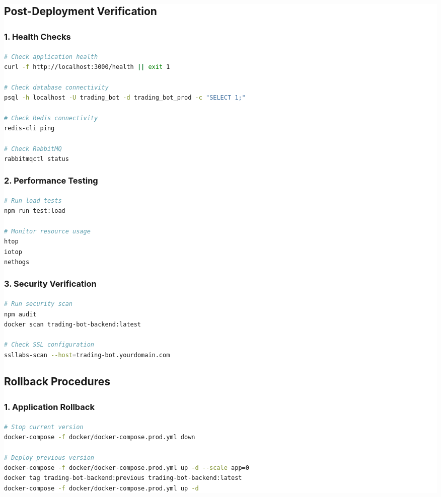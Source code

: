 ## Post-Deployment Verification

### 1. Health Checks
```bash
# Check application health
curl -f http://localhost:3000/health || exit 1

# Check database connectivity
psql -h localhost -U trading_bot -d trading_bot_prod -c "SELECT 1;"

# Check Redis connectivity
redis-cli ping

# Check RabbitMQ
rabbitmqctl status
```

### 2. Performance Testing
```bash
# Run load tests
npm run test:load

# Monitor resource usage
htop
iotop
nethogs
```

### 3. Security Verification
```bash
# Run security scan
npm audit
docker scan trading-bot-backend:latest

# Check SSL configuration
ssllabs-scan --host=trading-bot.yourdomain.com
```

## Rollback Procedures

### 1. Application Rollback
```bash
# Stop current version
docker-compose -f docker/docker-compose.prod.yml down

# Deploy previous version
docker-compose -f docker/docker-compose.prod.yml up -d --scale app=0
docker tag trading-bot-backend:previous trading-bot-backend:latest
docker-compose -f docker/docker-compose.prod.yml up -d
```
